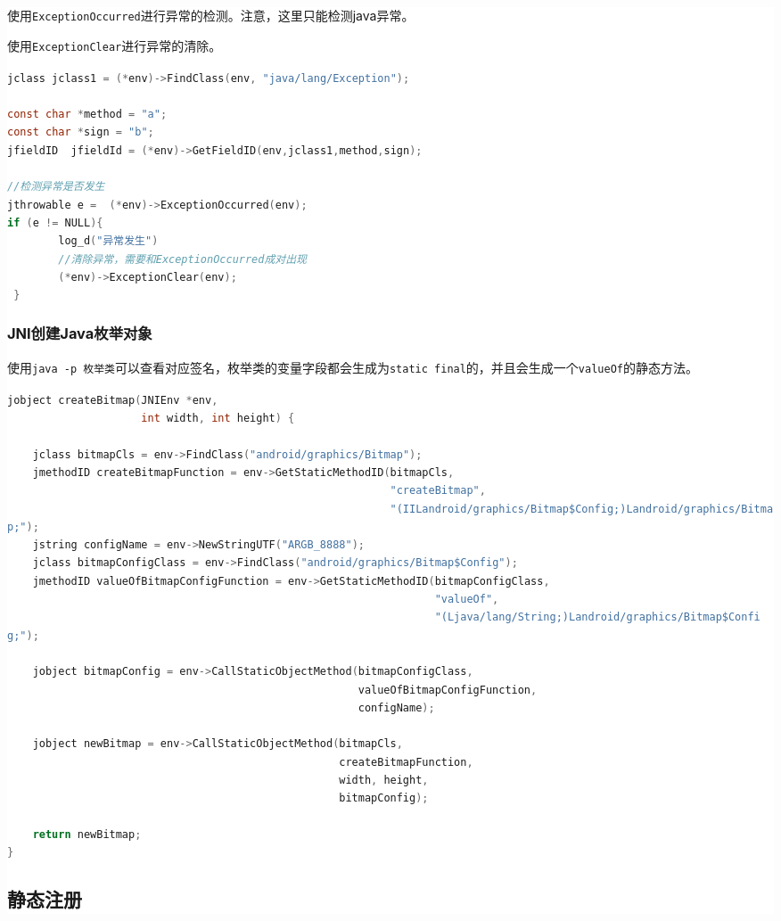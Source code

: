 使用`ExceptionOccurred`进行异常的检测。注意，这里只能检测java异常。

使用`ExceptionClear`进行异常的清除。

```c
jclass jclass1 = (*env)->FindClass(env, "java/lang/Exception");

const char *method = "a";
const char *sign = "b";
jfieldID  jfieldId = (*env)->GetFieldID(env,jclass1,method,sign);

//检测异常是否发生
jthrowable e =  (*env)->ExceptionOccurred(env);
if (e != NULL){
        log_d("异常发生")
        //清除异常，需要和ExceptionOccurred成对出现
        (*env)->ExceptionClear(env);
 }
```

### JNI创建Java枚举对象

使用`java -p 枚举类`可以查看对应签名，枚举类的变量字段都会生成为`static final`的，并且会生成一个`valueOf`的静态方法。

```c++
jobject createBitmap(JNIEnv *env,
                     int width, int height) {

    jclass bitmapCls = env->FindClass("android/graphics/Bitmap");
    jmethodID createBitmapFunction = env->GetStaticMethodID(bitmapCls,
                                                            "createBitmap",
                                                            "(IILandroid/graphics/Bitmap$Config;)Landroid/graphics/Bitmap;");
    jstring configName = env->NewStringUTF("ARGB_8888");
    jclass bitmapConfigClass = env->FindClass("android/graphics/Bitmap$Config");
    jmethodID valueOfBitmapConfigFunction = env->GetStaticMethodID(bitmapConfigClass,
                                                                   "valueOf",
                                                                   "(Ljava/lang/String;)Landroid/graphics/Bitmap$Config;");

    jobject bitmapConfig = env->CallStaticObjectMethod(bitmapConfigClass,
                                                       valueOfBitmapConfigFunction,
                                                       configName);

    jobject newBitmap = env->CallStaticObjectMethod(bitmapCls,
                                                    createBitmapFunction,
                                                    width, height,
                                                    bitmapConfig);

    return newBitmap;
}
```

## 静态注册
